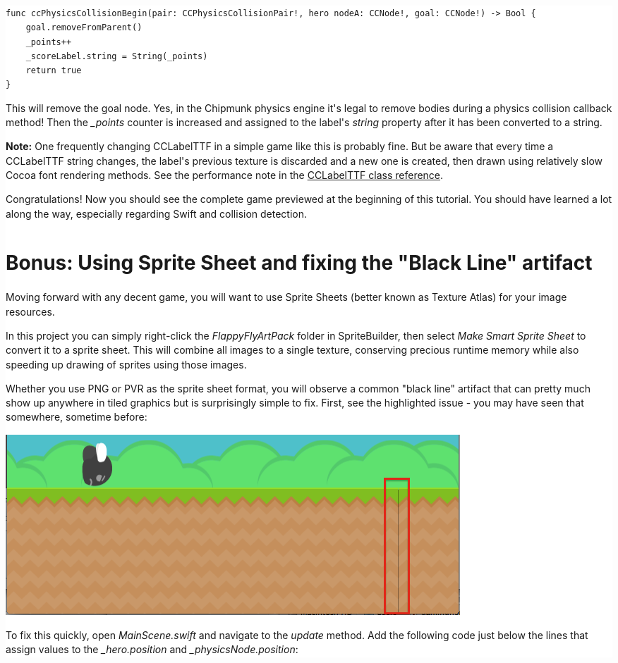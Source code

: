     func ccPhysicsCollisionBegin(pair: CCPhysicsCollisionPair!, hero nodeA: CCNode!, goal: CCNode!) -> Bool {
        goal.removeFromParent()
        _points++
        _scoreLabel.string = String(_points)
        return true
    }

This will remove the goal node. Yes, in the Chipmunk physics engine it's legal to remove bodies during a physics collision callback method! Then the *_points* counter is increased and assigned to the label's *string* property after it has been converted to a string.

**Note:** One frequently changing CCLabelTTF in a simple game like this is probably fine. But be aware that every time a CCLabelTTF string changes, the label's previous texture is discarded and a new one is created, then drawn using relatively slow Cocoa font rendering methods. See the performance note in the [CCLabelTTF class reference](http://www.cocos2d-swift.org/docs/api/Classes/CCLabelTTF.html).

Congratulations! Now you should see the complete game previewed at the beginning of this tutorial. You should have learned a lot along the way, especially regarding Swift and collision detection.

# Bonus: Using Sprite Sheet and fixing the "Black Line" artifact

Moving forward with any decent game, you will want to use Sprite Sheets (better known as Texture Atlas) for your image resources.

In this project you can simply right-click the *FlappyFlyArtPack* folder in SpriteBuilder, then select *Make Smart Sprite Sheet* to convert it to a sprite sheet. This will combine all images to a single texture, conserving precious runtime memory while also speeding up drawing of sprites using those images.

Whether you use PNG or PVR as the sprite sheet format, you will observe a common "black line" artifact that can pretty much show up anywhere in tiled graphics but is surprisingly simple to fix. First, see the highlighted issue - you may have seen that somewhere, sometime before:

![](flappy-fly-swift-images/black-line-artifact.png)

To fix this quickly, open *MainScene.swift* and navigate to the *update* method. Add the following code just below the lines that assign values to the *_hero.position* and *_physicsNode.position*:
